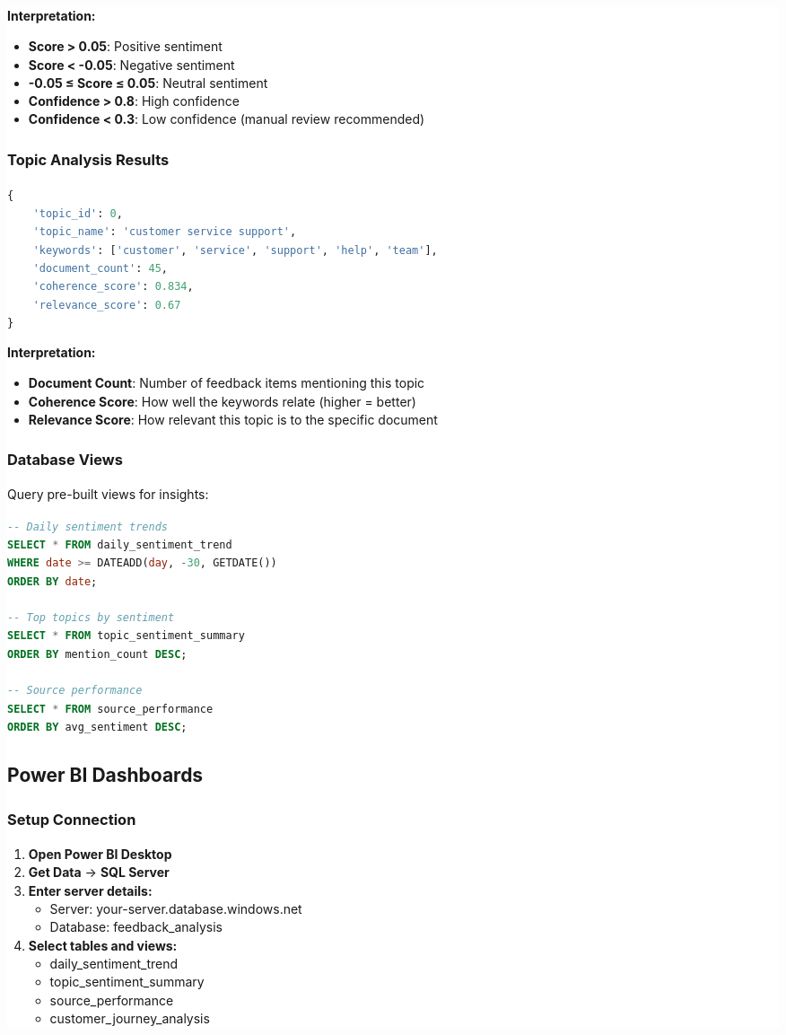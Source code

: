 **Interpretation:**
- **Score > 0.05**: Positive sentiment
- **Score < -0.05**: Negative sentiment  
- **-0.05 ≤ Score ≤ 0.05**: Neutral sentiment
- **Confidence > 0.8**: High confidence
- **Confidence < 0.3**: Low confidence (manual review recommended)

### Topic Analysis Results

```python
{
    'topic_id': 0,
    'topic_name': 'customer service support',
    'keywords': ['customer', 'service', 'support', 'help', 'team'],
    'document_count': 45,
    'coherence_score': 0.834,
    'relevance_score': 0.67
}
```

**Interpretation:**
- **Document Count**: Number of feedback items mentioning this topic
- **Coherence Score**: How well the keywords relate (higher = better)
- **Relevance Score**: How relevant this topic is to the specific document

### Database Views

Query pre-built views for insights:

```sql
-- Daily sentiment trends
SELECT * FROM daily_sentiment_trend 
WHERE date >= DATEADD(day, -30, GETDATE())
ORDER BY date;

-- Top topics by sentiment
SELECT * FROM topic_sentiment_summary 
ORDER BY mention_count DESC;

-- Source performance
SELECT * FROM source_performance 
ORDER BY avg_sentiment DESC;
```

## Power BI Dashboards

### Setup Connection

1. **Open Power BI Desktop**
2. **Get Data** → **SQL Server**
3. **Enter server details:**
   - Server: your-server.database.windows.net
   - Database: feedback_analysis
4. **Select tables and views:**
   - daily_sentiment_trend
   - topic_sentiment_summary  
   - source_performance
   - customer_journey_analysis
